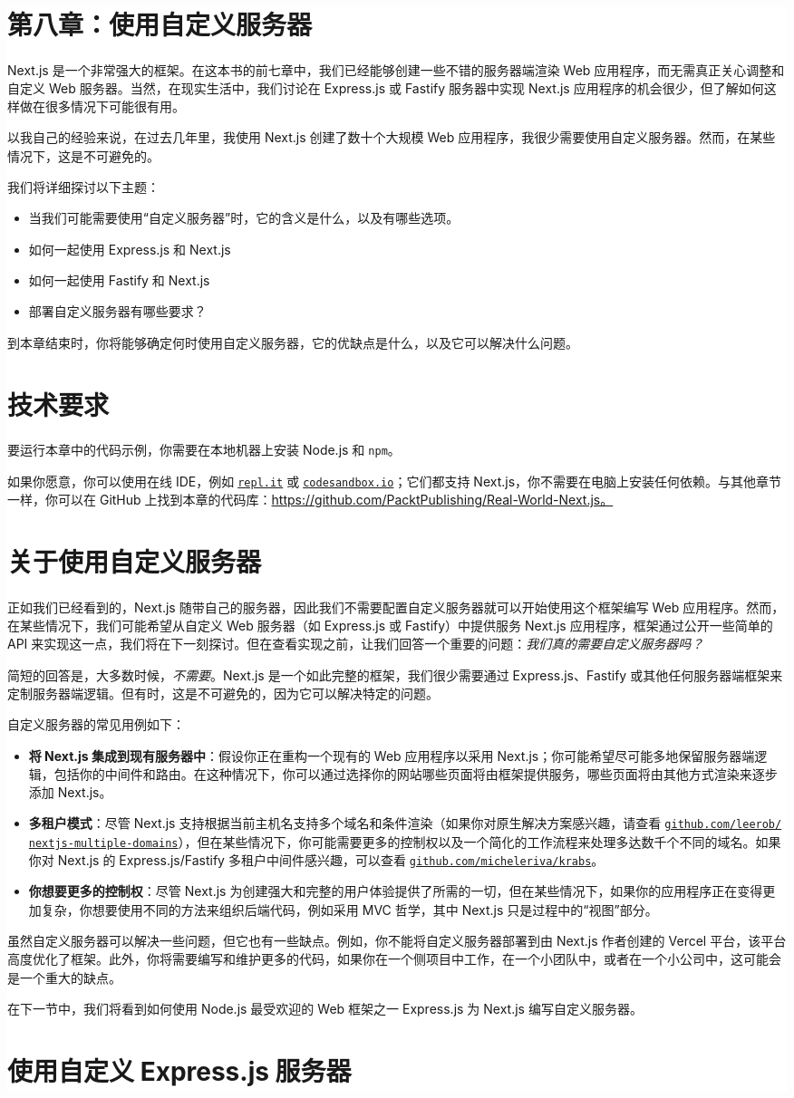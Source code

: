 # 第八章：使用自定义服务器

Next.js 是一个非常强大的框架。在这本书的前七章中，我们已经能够创建一些不错的服务器端渲染 Web 应用程序，而无需真正关心调整和自定义 Web 服务器。当然，在现实生活中，我们讨论在 Express.js 或 Fastify 服务器中实现 Next.js 应用程序的机会很少，但了解如何这样做在很多情况下可能很有用。

以我自己的经验来说，在过去几年里，我使用 Next.js 创建了数十个大规模 Web 应用程序，我很少需要使用自定义服务器。然而，在某些情况下，这是不可避免的。

我们将详细探讨以下主题：

+   当我们可能需要使用“自定义服务器”时，它的含义是什么，以及有哪些选项。

+   如何一起使用 Express.js 和 Next.js

+   如何一起使用 Fastify 和 Next.js

+   部署自定义服务器有哪些要求？

到本章结束时，你将能够确定何时使用自定义服务器，它的优缺点是什么，以及它可以解决什么问题。

# 技术要求

要运行本章中的代码示例，你需要在本地机器上安装 Node.js 和 `npm`。

如果你愿意，你可以使用在线 IDE，例如 [`repl.it`](https://repl.it) 或 [`codesandbox.io`](https://codesandbox.io)；它们都支持 Next.js，你不需要在电脑上安装任何依赖。与其他章节一样，你可以在 GitHub 上找到本章的代码库：https://github.com/PacktPublishing/Real-World-Next.js。

# 关于使用自定义服务器

正如我们已经看到的，Next.js 随带自己的服务器，因此我们不需要配置自定义服务器就可以开始使用这个框架编写 Web 应用程序。然而，在某些情况下，我们可能希望从自定义 Web 服务器（如 Express.js 或 Fastify）中提供服务 Next.js 应用程序，框架通过公开一些简单的 API 来实现这一点，我们将在下一刻探讨。但在查看实现之前，让我们回答一个重要的问题：*我们真的需要自定义服务器吗？*

简短的回答是，大多数时候，*不需要*。Next.js 是一个如此完整的框架，我们很少需要通过 Express.js、Fastify 或其他任何服务器端框架来定制服务器端逻辑。但有时，这是不可避免的，因为它可以解决特定的问题。

自定义服务器的常见用例如下：

+   **将 Next.js 集成到现有服务器中**：假设你正在重构一个现有的 Web 应用程序以采用 Next.js；你可能希望尽可能多地保留服务器端逻辑，包括你的中间件和路由。在这种情况下，你可以通过选择你的网站哪些页面将由框架提供服务，哪些页面将由其他方式渲染来逐步添加 Next.js。

+   **多租户模式**：尽管 Next.js 支持根据当前主机名支持多个域名和条件渲染（如果你对原生解决方案感兴趣，请查看 [`github.com/leerob/nextjs-multiple-domains`](https://github.com/leerob/nextjs-multiple-domains)），但在某些情况下，你可能需要更多的控制权以及一个简化的工作流程来处理多达数千个不同的域名。如果你对 Next.js 的 Express.js/Fastify 多租户中间件感兴趣，可以查看 [`github.com/micheleriva/krabs`](https://github.com/micheleriva/krabs)。

+   **你想要更多的控制权**：尽管 Next.js 为创建强大和完整的用户体验提供了所需的一切，但在某些情况下，如果你的应用程序正在变得更加复杂，你想要使用不同的方法来组织后端代码，例如采用 MVC 哲学，其中 Next.js 只是过程中的“视图”部分。

虽然自定义服务器可以解决一些问题，但它也有一些缺点。例如，你不能将自定义服务器部署到由 Next.js 作者创建的 Vercel 平台，该平台高度优化了框架。此外，你将需要编写和维护更多的代码，如果你在一个侧项目中工作，在一个小团队中，或者在一个小公司中，这可能会是一个重大的缺点。

在下一节中，我们将看到如何使用 Node.js 最受欢迎的 Web 框架之一 Express.js 为 Next.js 编写自定义服务器。

# 使用自定义 Express.js 服务器
